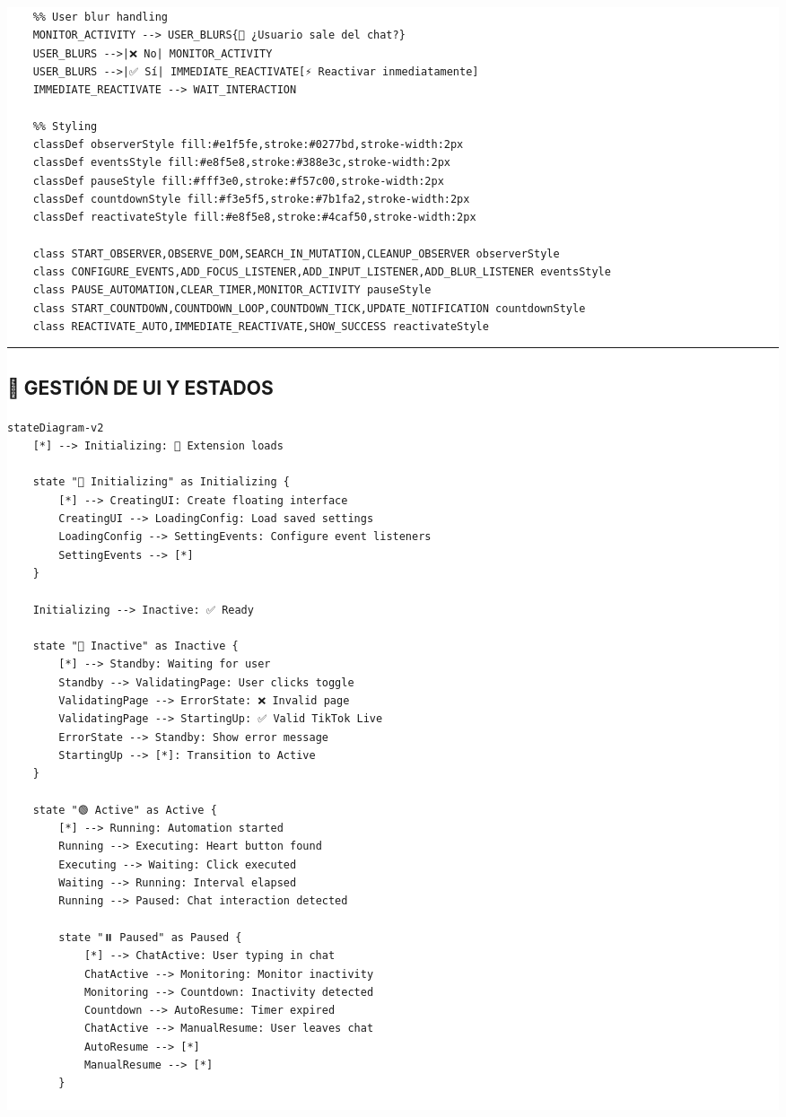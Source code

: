 ```mermaid
    %% User blur handling
    MONITOR_ACTIVITY --> USER_BLURS{👋 ¿Usuario sale del chat?}
    USER_BLURS -->|❌ No| MONITOR_ACTIVITY
    USER_BLURS -->|✅ Sí| IMMEDIATE_REACTIVATE[⚡ Reactivar inmediatamente]
    IMMEDIATE_REACTIVATE --> WAIT_INTERACTION
    
    %% Styling
    classDef observerStyle fill:#e1f5fe,stroke:#0277bd,stroke-width:2px
    classDef eventsStyle fill:#e8f5e8,stroke:#388e3c,stroke-width:2px
    classDef pauseStyle fill:#fff3e0,stroke:#f57c00,stroke-width:2px
    classDef countdownStyle fill:#f3e5f5,stroke:#7b1fa2,stroke-width:2px
    classDef reactivateStyle fill:#e8f5e8,stroke:#4caf50,stroke-width:2px
    
    class START_OBSERVER,OBSERVE_DOM,SEARCH_IN_MUTATION,CLEANUP_OBSERVER observerStyle
    class CONFIGURE_EVENTS,ADD_FOCUS_LISTENER,ADD_INPUT_LISTENER,ADD_BLUR_LISTENER eventsStyle
    class PAUSE_AUTOMATION,CLEAR_TIMER,MONITOR_ACTIVITY pauseStyle
    class START_COUNTDOWN,COUNTDOWN_LOOP,COUNTDOWN_TICK,UPDATE_NOTIFICATION countdownStyle
    class REACTIVATE_AUTO,IMMEDIATE_REACTIVATE,SHOW_SUCCESS reactivateStyle
```

---

## 🎨 **GESTIÓN DE UI Y ESTADOS**

```mermaid
stateDiagram-v2
    [*] --> Initializing: 🚀 Extension loads
    
    state "🔄 Initializing" as Initializing {
        [*] --> CreatingUI: Create floating interface
        CreatingUI --> LoadingConfig: Load saved settings
        LoadingConfig --> SettingEvents: Configure event listeners
        SettingEvents --> [*]
    }
    
    Initializing --> Inactive: ✅ Ready
    
    state "🔴 Inactive" as Inactive {
        [*] --> Standby: Waiting for user
        Standby --> ValidatingPage: User clicks toggle
        ValidatingPage --> ErrorState: ❌ Invalid page
        ValidatingPage --> StartingUp: ✅ Valid TikTok Live
        ErrorState --> Standby: Show error message
        StartingUp --> [*]: Transition to Active
    }
    
    state "🟢 Active" as Active {
        [*] --> Running: Automation started
        Running --> Executing: Heart button found
        Executing --> Waiting: Click executed
        Waiting --> Running: Interval elapsed
        Running --> Paused: Chat interaction detected
        
        state "⏸️ Paused" as Paused {
            [*] --> ChatActive: User typing in chat
            ChatActive --> Monitoring: Monitor inactivity
            Monitoring --> Countdown: Inactivity detected
            Countdown --> AutoResume: Timer expired
            ChatActive --> ManualResume: User leaves chat
            AutoResume --> [*]
            ManualResume --> [*]
        }
        
```